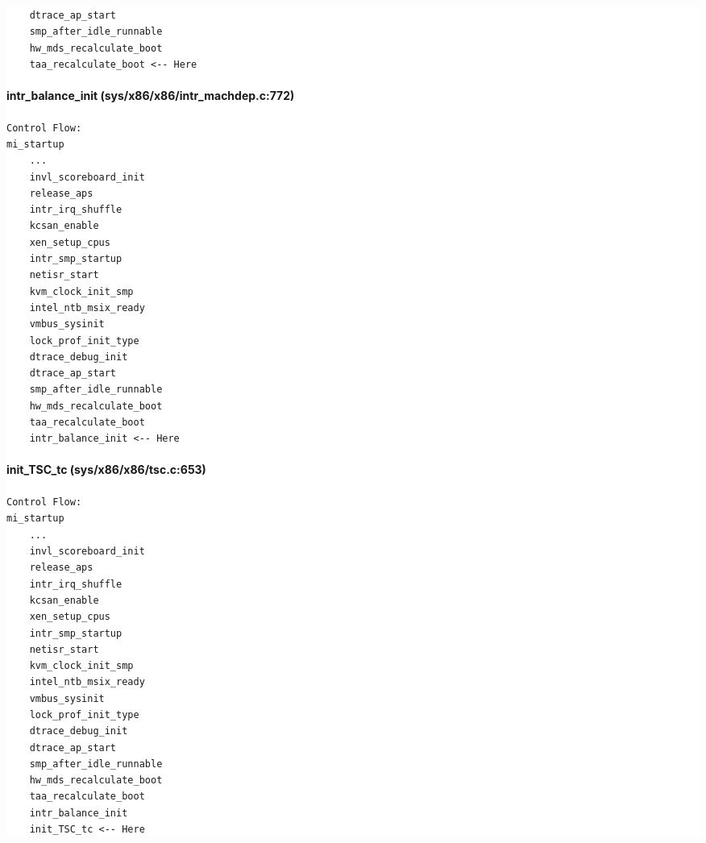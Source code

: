 ```txt
    dtrace_ap_start
    smp_after_idle_runnable
    hw_mds_recalculate_boot
    taa_recalculate_boot <-- Here
```

#### intr\_balance\_init (sys/x86/x86/intr\_machdep.c:772)

```txt
Control Flow:
mi_startup
    ...
    invl_scoreboard_init
    release_aps
    intr_irq_shuffle
    kcsan_enable
    xen_setup_cpus
    intr_smp_startup
    netisr_start
    kvm_clock_init_smp
    intel_ntb_msix_ready
    vmbus_sysinit
    lock_prof_init_type
    dtrace_debug_init
    dtrace_ap_start
    smp_after_idle_runnable
    hw_mds_recalculate_boot
    taa_recalculate_boot
    intr_balance_init <-- Here
```

#### init\_TSC\_tc (sys/x86/x86/tsc.c:653)

```txt
Control Flow:
mi_startup
    ...
    invl_scoreboard_init
    release_aps
    intr_irq_shuffle
    kcsan_enable
    xen_setup_cpus
    intr_smp_startup
    netisr_start
    kvm_clock_init_smp
    intel_ntb_msix_ready
    vmbus_sysinit
    lock_prof_init_type
    dtrace_debug_init
    dtrace_ap_start
    smp_after_idle_runnable
    hw_mds_recalculate_boot
    taa_recalculate_boot
    intr_balance_init
    init_TSC_tc <-- Here
```
